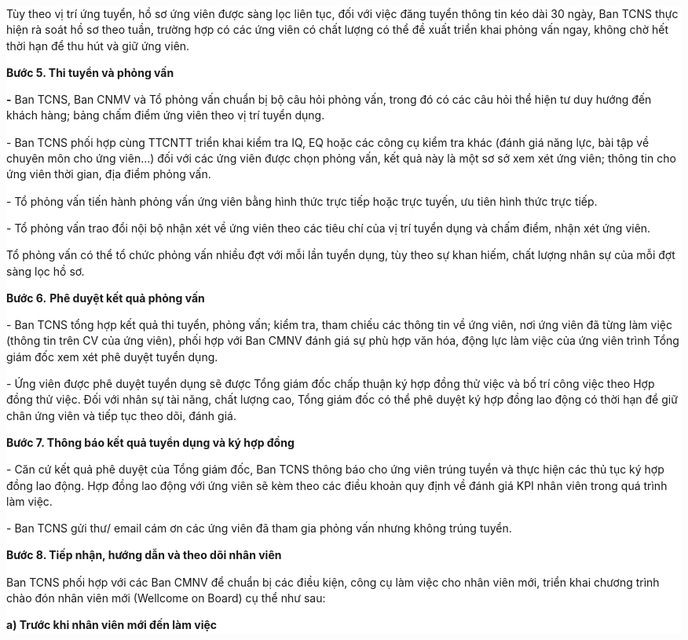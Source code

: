 Tùy theo vị trí ứng tuyển, hồ sơ ứng viên được sàng lọc liên tục, đối
với việc đăng tuyển thông tin kéo dài 30 ngày, Ban TCNS thực hiện rà
soát hồ sơ theo tuần, trường hợp có các ứng viên có chất lượng có thể đề
xuất triển khai phỏng vấn ngay, không chờ hết thời hạn để thu hút và giữ
ứng viên.

**Bước 5. Thi tuyển và phỏng vấn**

**-** Ban TCNS, Ban CNMV và Tổ phỏng vấn chuẩn bị bộ câu hỏi phỏng vấn,
trong đó có các câu hỏi thể hiện tư duy hướng đến khách hàng; bảng chấm
điểm ứng viên theo vị trí tuyển dụng.

\- Ban TCNS phối hợp cùng TTCNTT triển khai kiểm tra IQ, EQ hoặc các
công cụ kiểm tra khác (đánh giá năng lực, bài tập về chuyên môn cho ứng
viên...) đối với các ứng viên được chọn phỏng vấn, kết quả này là một sơ
sở xem xét ứng viên; thông tin cho ứng viên thời gian, địa điểm phỏng
vấn.

\- Tổ phỏng vấn tiến hành phỏng vấn ứng viên bằng hình thức trực tiếp
hoặc trực tuyến, ưu tiên hình thức trực tiếp.

\- Tổ phỏng vấn trao đổi nội bộ nhận xét về ứng viên theo các tiêu chí
của vị trí tuyển dụng và chấm điểm, nhận xét ứng viên.

Tổ phỏng vấn có thể tổ chức phỏng vấn nhiều đợt với mỗi lần tuyển dụng,
tùy theo sự khan hiếm, chất lượng nhân sự của mỗi đợt sàng lọc hồ sơ.

**Bước 6.** **Phê duyệt kết quả phỏng vấn**

\- Ban TCNS tổng hợp kết quả thi tuyển, phỏng vấn; kiểm tra, tham chiếu
các thông tin về ứng viên, nơi ứng viên đã từng làm việc (thông tin trên
CV của ứng viên), phối hợp với Ban CMNV đánh giá sự phù hợp văn hóa,
động lực làm việc của ứng viên trình Tổng giám đốc xem xét phê duyệt
tuyển dụng.

\- Ứng viên được phê duyệt tuyển dụng sẽ được Tổng giám đốc chấp thuận
ký hợp đồng thử việc và bố trí công việc theo Hợp đồng thử việc. Đối với
nhân sự tài năng, chất lượng cao, Tổng giám đốc có thể phê duyệt ký hợp
đồng lao động có thời hạn để giữ chân ứng viên và tiếp tục theo dõi,
đánh giá.

**Bước 7. Thông báo kết quả tuyển dụng và ký hợp đồng**

\- Căn cứ kết quả phê duyệt của Tổng giám đốc, Ban TCNS thông báo cho
ứng viên trúng tuyển và thực hiện các thủ tục ký hợp đồng lao động. Hợp
đồng lao động với ứng viên sẽ kèm theo các điều khoản quy định về đánh
giá KPI nhân viên trong quá trình làm việc.

\- Ban TCNS gửi thư/ email cám ơn các ứng viên đã tham gia phỏng vấn
nhưng không trúng tuyển.

**Bước 8. Tiếp nhận, hướng dẫn và theo dõi nhân viên**

Ban TCNS phối hợp với các Ban CMNV để chuẩn bị các điều kiện, công cụ
làm việc cho nhân viên mới, triển khai chương trình chào đón nhân viên
mới (Wellcome on Board) cụ thể như sau:

**a) Trước khi nhân viên mới đến làm việc**
